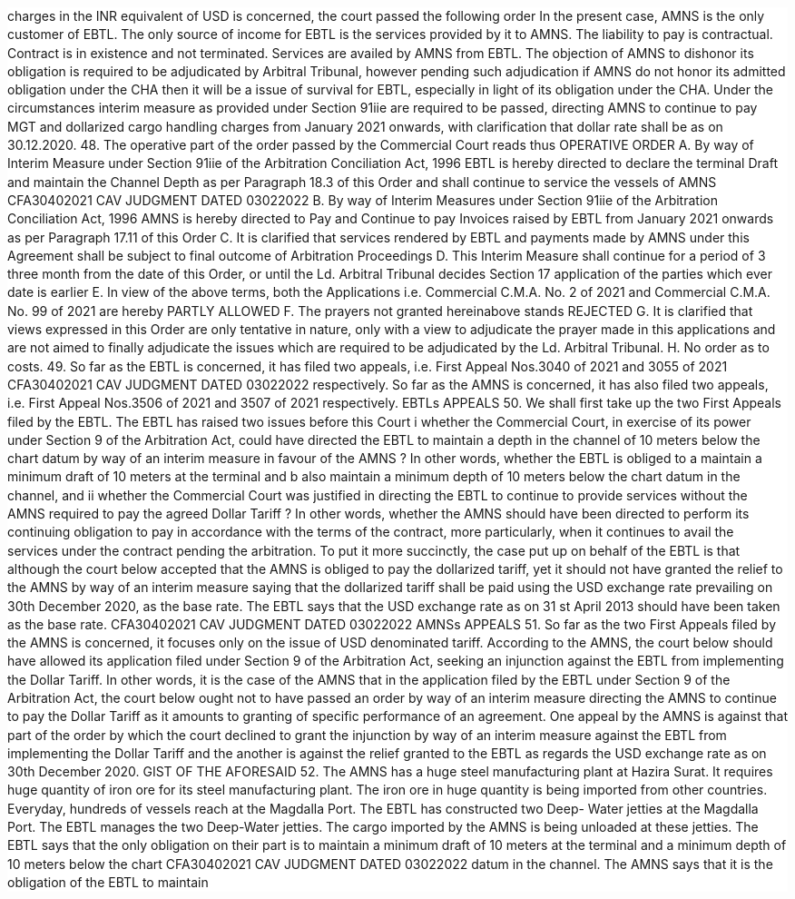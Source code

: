 charges in the INR equivalent of USD is concerned, the court passed the following order  In the present case, AMNS is the only customer of EBTL. The only source of income for EBTL is the services provided by it to AMNS. The liability to pay is contractual. Contract is in existence and not terminated. Services are availed by AMNS from EBTL. The objection of AMNS to dishonor its obligation is required to be adjudicated by Arbitral Tribunal, however pending such adjudication if AMNS do not honor its admitted obligation under the CHA then it will be a issue of survival for EBTL, especially in light of its obligation under the CHA. Under the circumstances interim measure as provided under Section 91iie are required to be passed, directing AMNS to continue to pay MGT and dollarized cargo handling charges from January 2021 onwards, with clarification that dollar rate shall be as on 30.12.2020. 48. The operative part of the order passed by the Commercial Court reads thus  OPERATIVE ORDER A. By way of Interim Measure under Section 91iie of the Arbitration  Conciliation Act, 1996 EBTL is hereby directed to declare the terminal Draft and maintain the Channel Depth as per Paragraph 18.3 of this Order and shall continue to service the vessels of AMNS CFA30402021 CAV JUDGMENT DATED 03022022 B. By way of Interim Measures under Section 91iie of the Arbitration  Conciliation Act, 1996 AMNS is hereby directed to Pay and Continue to pay Invoices raised by EBTL from January 2021 onwards as per Paragraph 17.11 of this Order C. It is clarified that services rendered by EBTL and payments made by AMNS under this Agreement shall be subject to final outcome of Arbitration Proceedings D. This Interim Measure shall continue for a period of 3 three month from the date of this Order, or until the Ld. Arbitral Tribunal decides Section 17 application of the parties which ever date is earlier E. In view of the above terms, both the Applications i.e. Commercial C.M.A. No. 2 of 2021 and Commercial C.M.A. No. 99 of 2021 are hereby PARTLY ALLOWED F. The prayers not granted hereinabove stands REJECTED G. It is clarified that views expressed in this Order are only tentative in nature, only with a view to adjudicate the prayer made in this applications and are not aimed to finally adjudicate the issues which are required to be adjudicated by the Ld. Arbitral Tribunal. H. No order as to costs. 49. So far as the EBTL is concerned, it has filed two appeals, i.e. First Appeal Nos.3040 of 2021 and 3055 of 2021 CFA30402021 CAV JUDGMENT DATED 03022022 respectively. So far as the AMNS is concerned, it has also filed two appeals, i.e. First Appeal Nos.3506 of 2021 and 3507 of 2021 respectively. EBTLs APPEALS  50. We shall first take up the two First Appeals filed by the EBTL. The EBTL has raised two issues before this Court  i whether the Commercial Court, in exercise of its power under Section 9 of the Arbitration Act, could have directed the EBTL to maintain a depth in the channel of 10 meters below the chart datum by way of an interim measure in favour of the AMNS ? In other words, whether the EBTL is obliged to  a maintain a minimum draft of 10 meters at the terminal and b also maintain a minimum depth of 10 meters below the chart datum in the channel, and ii whether the Commercial Court was justified in directing the EBTL to continue to provide services without the AMNS required to pay the agreed Dollar Tariff ? In other words, whether the AMNS should have been directed to perform its continuing obligation to pay in accordance with the terms of the contract, more particularly, when it continues to avail the services under the contract pending the arbitration. To put it more succinctly, the case put up on behalf of the EBTL is that although the court below accepted that the AMNS is obliged to pay the dollarized tariff, yet it should not have granted the relief to the AMNS by way of an interim measure saying that the dollarized tariff shall be paid using the USD exchange rate prevailing on 30th December 2020, as the base rate. The EBTL says that the USD exchange rate as on 31 st April 2013 should have been taken as the base rate. CFA30402021 CAV JUDGMENT DATED 03022022 AMNSs APPEALS  51. So far as the two First Appeals filed by the AMNS is concerned, it focuses only on the issue of USD denominated tariff. According to the AMNS, the court below should have allowed its application filed under Section 9 of the Arbitration Act, seeking an injunction against the EBTL from implementing the Dollar Tariff. In other words, it is the case of the AMNS that in the application filed by the EBTL under Section 9 of the Arbitration Act, the court below ought not to have passed an order by way of an interim measure directing the AMNS to continue to pay the Dollar Tariff as it amounts to granting of specific performance of an agreement. One appeal by the AMNS is against that part of the order by which the court declined to grant the injunction by way of an interim measure against the EBTL from implementing the Dollar Tariff and the another is against the relief granted to the EBTL as regards the USD exchange rate as on 30th December 2020. GIST OF THE AFORESAID  52. The AMNS has a huge steel manufacturing plant at Hazira Surat. It requires huge quantity of iron ore for its steel manufacturing plant. The iron ore in huge quantity is being imported from other countries. Everyday, hundreds of vessels reach at the Magdalla Port. The EBTL has constructed two Deep- Water jetties at the Magdalla Port. The EBTL manages the two Deep-Water jetties. The cargo imported by the AMNS is being unloaded at these jetties. The EBTL says that the only obligation on their part is to maintain a minimum draft of 10 meters at the terminal and a minimum depth of 10 meters below the chart CFA30402021 CAV JUDGMENT DATED 03022022 datum in the channel. The AMNS says that it is the obligation of the EBTL to maintain